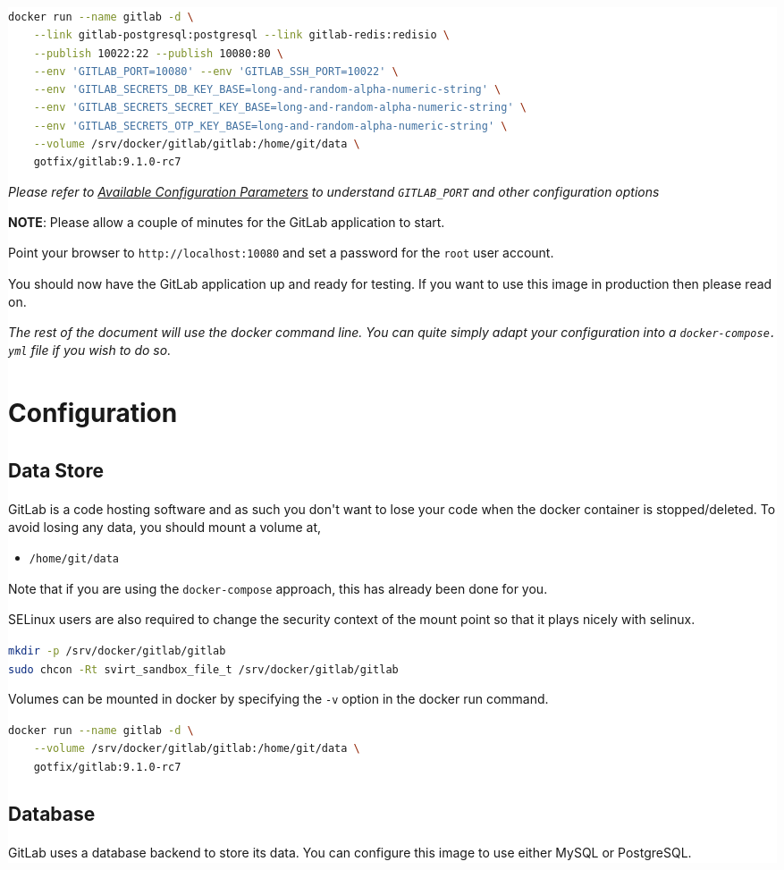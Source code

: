 ```bash
docker run --name gitlab -d \
    --link gitlab-postgresql:postgresql --link gitlab-redis:redisio \
    --publish 10022:22 --publish 10080:80 \
    --env 'GITLAB_PORT=10080' --env 'GITLAB_SSH_PORT=10022' \
    --env 'GITLAB_SECRETS_DB_KEY_BASE=long-and-random-alpha-numeric-string' \
    --env 'GITLAB_SECRETS_SECRET_KEY_BASE=long-and-random-alpha-numeric-string' \
    --env 'GITLAB_SECRETS_OTP_KEY_BASE=long-and-random-alpha-numeric-string' \
    --volume /srv/docker/gitlab/gitlab:/home/git/data \
    gotfix/gitlab:9.1.0-rc7
```

*Please refer to [Available Configuration Parameters](#available-configuration-parameters) to understand `GITLAB_PORT` and other configuration options*

__NOTE__: Please allow a couple of minutes for the GitLab application to start.

Point your browser to `http://localhost:10080` and set a password for the `root` user account.

You should now have the GitLab application up and ready for testing. If you want to use this image in production then please read on.

*The rest of the document will use the docker command line. You can quite simply adapt your configuration into a `docker-compose.yml` file if you wish to do so.*

# Configuration

## Data Store

GitLab is a code hosting software and as such you don't want to lose your code when the docker container is stopped/deleted. To avoid losing any data, you should mount a volume at,

* `/home/git/data`

Note that if you are using the `docker-compose` approach, this has already been done for you.

SELinux users are also required to change the security context of the mount point so that it plays nicely with selinux.

```bash
mkdir -p /srv/docker/gitlab/gitlab
sudo chcon -Rt svirt_sandbox_file_t /srv/docker/gitlab/gitlab
```

Volumes can be mounted in docker by specifying the `-v` option in the docker run command.

```bash
docker run --name gitlab -d \
    --volume /srv/docker/gitlab/gitlab:/home/git/data \
    gotfix/gitlab:9.1.0-rc7
```

## Database

GitLab uses a database backend to store its data. You can configure this image to use either MySQL or PostgreSQL.
